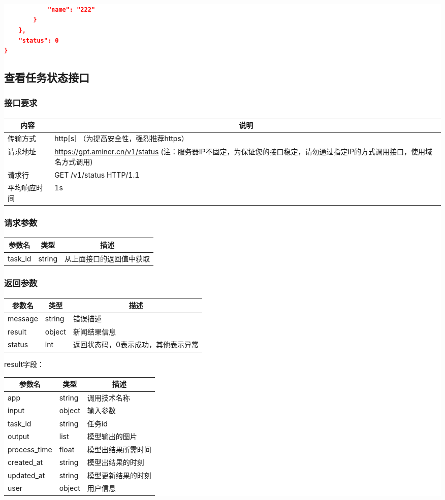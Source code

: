 ```json
            "name": "222"
        }
    },
    "status": 0
}
```





## 查看任务状态接口



### 接口要求

| 内容         | 说明                                                         |
| ------------ | ------------------------------------------------------------ |
| 传输方式     | http[s] （为提高安全性，强烈推荐https）                      |
| 请求地址     | https://gpt.aminer.cn/v1/status (注：服务器IP不固定，为保证您的接口稳定，请勿通过指定IP的方式调用接口，使用域名方式调用) |
| 请求行       | GET /v1/status HTTP/1.1                                      |
| 平均响应时间 | 1s                                                           |



### 请求参数

| 参数名  | 类型   | 描述                     |
| ------- | ------ | ------------------------ |
| task_id | string | 从上面接口的返回值中获取 |



### 返回参数

| 参数名  | 类型   | 描述                                |
| ------- | ------ | ----------------------------------- |
| message | string | 错误描述                            |
| result  | object | 新闻结果信息                        |
| status  | int    | 返回状态码，0表示成功，其他表示异常 |

result字段：

| 参数名       | 类型   | 描述               |
| ------------ | ------ | ------------------ |
| app          | string | 调用技术名称       |
| input        | object | 输入参数           |
| task_id      | string | 任务id             |
| output       | list   | 模型输出的图片     |
| process_time | float  | 模型出结果所需时间 |
| created_at   | string | 模型出结果的时刻   |
| updated_at   | string | 模型更新结果的时刻 |
| user         | object | 用户信息           |

